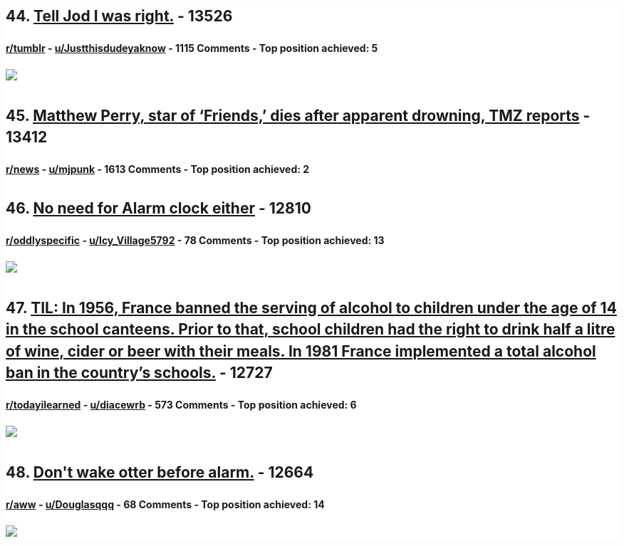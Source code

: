 ## 44. [Tell Jod I was right.](http://reddit.com/r/tumblr/comments/17igjdl/tell_jod_i_was_right/) - 13526
#### [r/tumblr](http://reddit.com/r/tumblr) - [u/Justthisdudeyaknow](http://reddit.com/u/Justthisdudeyaknow) - 1115 Comments - Top position achieved: 5

<a href="https://i.redd.it/qgoe59lhsywb1.jpg"><img src="https://b.thumbs.redditmedia.com/54GY3og1Ix_u_g-u5fwWPvbeQcdls70LE_qzLhi8Zzc.jpg"></img></a>

## 45. [Matthew Perry, star of ‘Friends,’ dies after apparent drowning, TMZ reports](http://reddit.com/r/news/comments/17ir9z8/matthew_perry_star_of_friends_dies_after_apparent/) - 13412
#### [r/news](http://reddit.com/r/news) - [u/mjpunk](http://reddit.com/u/mjpunk) - 1613 Comments - Top position achieved: 2

## 46. [No need for Alarm clock either](http://reddit.com/r/oddlyspecific/comments/17ibzzm/no_need_for_alarm_clock_either/) - 12810
#### [r/oddlyspecific](http://reddit.com/r/oddlyspecific) - [u/Icy_Village5792](http://reddit.com/u/Icy_Village5792) - 78 Comments - Top position achieved: 13

<a href="https://i.redd.it/pxaxi81vkxwb1.jpg"><img src="https://b.thumbs.redditmedia.com/Xm2lxRkVV_kZh08RCQWv1D2H7D0VPLUxGi9gH7ch-JM.jpg"></img></a>

## 47. [TIL: In 1956, France banned the serving of alcohol to children under the age of 14 in the school canteens. Prior to that, school children had the right to drink half a litre of wine, cider or beer with their meals. In 1981 France implemented a total alcohol ban in the country’s schools.](http://reddit.com/r/todayilearned/comments/17ieagx/til_in_1956_france_banned_the_serving_of_alcohol/) - 12727
#### [r/todayilearned](http://reddit.com/r/todayilearned) - [u/diacewrb](http://reddit.com/u/diacewrb) - 573 Comments - Top position achieved: 6

<a href="https://www.france24.com/en/20190326-france-alcohol-recommendation-campaign-daily-intake-wine-french-culture-drinking"><img src="https://b.thumbs.redditmedia.com/3A8VZowvwQFeyXPRbduRO2sy7p2ZX1Q6JtPm29WvekU.jpg"></img></a>

## 48. [Don't wake otter before alarm.](http://reddit.com/r/aww/comments/17i7m07/dont_wake_otter_before_alarm/) - 12664
#### [r/aww](http://reddit.com/r/aww) - [u/Douglasqqq](http://reddit.com/u/Douglasqqq) - 68 Comments - Top position achieved: 14

<a href="https://v.redd.it/auiofa4ezvwb1"><img src="https://b.thumbs.redditmedia.com/d6o9R6Muca-u-nP50y-ER4Sc4im4MQ7n8pyBtWLpqbs.jpg"></img></a>
